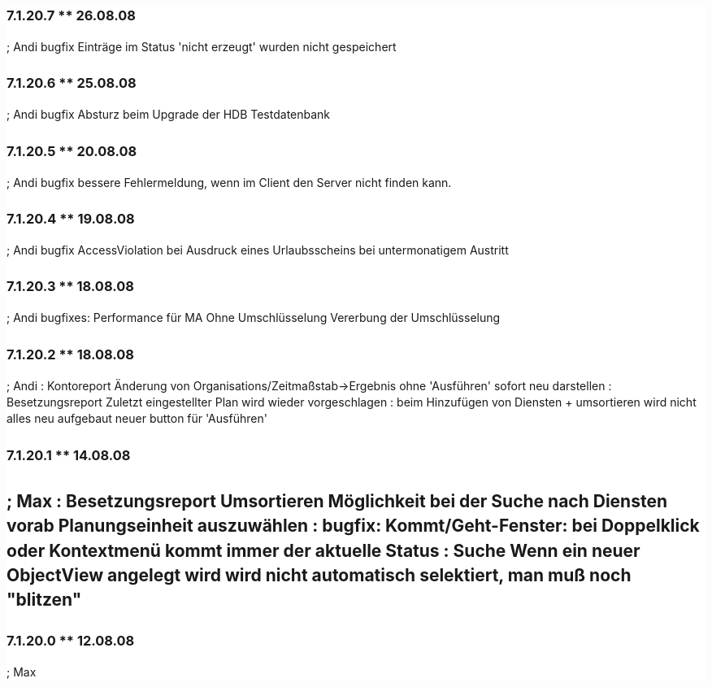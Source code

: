 ### 7.1.20.7 ** 26.08.08
; Andi
bugfix
Einträge im Status 'nicht erzeugt' wurden nicht gespeichert

### 7.1.20.6 ** 25.08.08
; Andi
bugfix
Absturz beim Upgrade der HDB Testdatenbank

### 7.1.20.5 ** 20.08.08
; Andi
bugfix
bessere Fehlermeldung, wenn im Client den Server nicht finden kann.

### 7.1.20.4 ** 19.08.08
; Andi
bugfix
AccessViolation bei Ausdruck eines Urlaubsscheins bei untermonatigem Austritt

### 7.1.20.3 ** 18.08.08
; Andi
bugfixes:
Performance für MA Ohne Umschlüsselung
Vererbung der Umschlüsselung

### 7.1.20.2 ** 18.08.08
; Andi
: Kontoreport
Änderung von Organisations/Zeitmaßstab->Ergebnis ohne 'Ausführen' sofort neu darstellen
: Besetzungsreport
Zuletzt eingestellter Plan wird wieder vorgeschlagen
: beim Hinzufügen von Diensten + umsortieren wird nicht alles neu aufgebaut
neuer button für 'Ausführen'
 

### 7.1.20.1 ** 14.08.08
; Max
: Besetzungsreport
Umsortieren
Möglichkeit bei der Suche nach Diensten vorab Planungseinheit auszuwählen
: bugfix: Kommt/Geht-Fenster: bei Doppelklick oder Kontextmenü kommt immer der aktuelle Status
: Suche
Wenn ein neuer ObjectView angelegt wird wird nicht automatisch selektiert, man muß noch "blitzen"
----
### 7.1.20.0 ** 12.08.08
; Max

